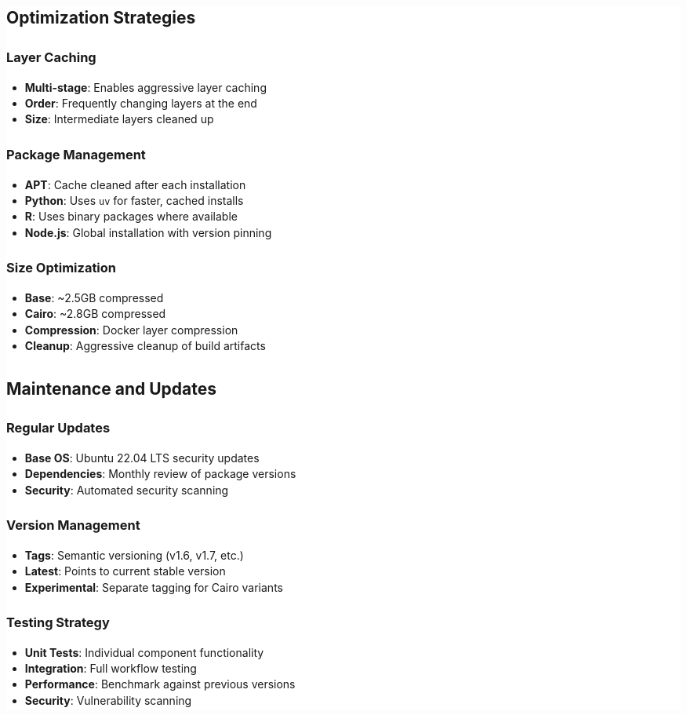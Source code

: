 ## Optimization Strategies

### Layer Caching
- **Multi-stage**: Enables aggressive layer caching
- **Order**: Frequently changing layers at the end
- **Size**: Intermediate layers cleaned up

### Package Management
- **APT**: Cache cleaned after each installation
- **Python**: Uses `uv` for faster, cached installs
- **R**: Uses binary packages where available
- **Node.js**: Global installation with version pinning

### Size Optimization
- **Base**: ~2.5GB compressed
- **Cairo**: ~2.8GB compressed
- **Compression**: Docker layer compression
- **Cleanup**: Aggressive cleanup of build artifacts

## Maintenance and Updates

### Regular Updates
- **Base OS**: Ubuntu 22.04 LTS security updates
- **Dependencies**: Monthly review of package versions
- **Security**: Automated security scanning

### Version Management
- **Tags**: Semantic versioning (v1.6, v1.7, etc.)
- **Latest**: Points to current stable version
- **Experimental**: Separate tagging for Cairo variants

### Testing Strategy
- **Unit Tests**: Individual component functionality
- **Integration**: Full workflow testing
- **Performance**: Benchmark against previous versions
- **Security**: Vulnerability scanning